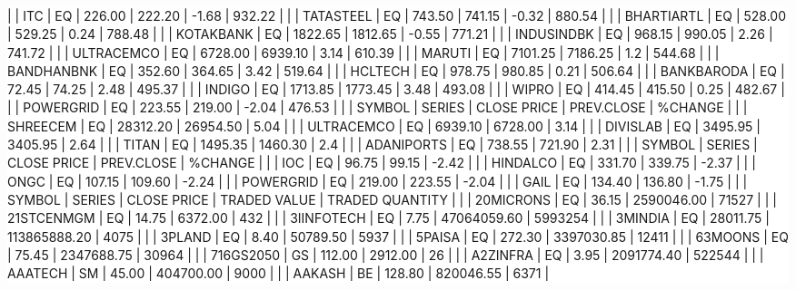|  | ITC | EQ | 226.00 | 222.20 | -1.68 | 932.22 |
|  | TATASTEEL | EQ | 743.50 | 741.15 | -0.32 | 880.54 |
|  | BHARTIARTL | EQ | 528.00 | 529.25 | 0.24 | 788.48 |
|  | KOTAKBANK | EQ | 1822.65 | 1812.65 | -0.55 | 771.21 |
|  | INDUSINDBK | EQ | 968.15 | 990.05 | 2.26 | 741.72 |
|  | ULTRACEMCO | EQ | 6728.00 | 6939.10 | 3.14 | 610.39 |
|  | MARUTI | EQ | 7101.25 | 7186.25 | 1.2 | 544.68 |
|  | BANDHANBNK | EQ | 352.60 | 364.65 | 3.42 | 519.64 |
|  | HCLTECH | EQ | 978.75 | 980.85 | 0.21 | 506.64 |
|  | BANKBARODA | EQ | 72.45 | 74.25 | 2.48 | 495.37 |
|  | INDIGO | EQ | 1713.85 | 1773.45 | 3.48 | 493.08 |
|  | WIPRO | EQ | 414.45 | 415.50 | 0.25 | 482.67 |
|  | POWERGRID | EQ | 223.55 | 219.00 | -2.04 | 476.53 |
|  | SYMBOL | SERIES | CLOSE PRICE | PREV.CLOSE | %CHANGE |
|  | SHREECEM | EQ | 28312.20 | 26954.50 | 5.04 |
|  | ULTRACEMCO | EQ | 6939.10 | 6728.00 | 3.14 |
|  | DIVISLAB | EQ | 3495.95 | 3405.95 | 2.64 |
|  | TITAN | EQ | 1495.35 | 1460.30 | 2.4 |
|  | ADANIPORTS | EQ | 738.55 | 721.90 | 2.31 |
|  | SYMBOL | SERIES | CLOSE PRICE | PREV.CLOSE | %CHANGE |
|  | IOC | EQ | 96.75 | 99.15 | -2.42 |
|  | HINDALCO | EQ | 331.70 | 339.75 | -2.37 |
|  | ONGC | EQ | 107.15 | 109.60 | -2.24 |
|  | POWERGRID | EQ | 219.00 | 223.55 | -2.04 |
|  | GAIL | EQ | 134.40 | 136.80 | -1.75 |
|  | SYMBOL | SERIES | CLOSE PRICE | TRADED VALUE | TRADED QUANTITY |
|  | 20MICRONS | EQ | 36.15 | 2590046.00 | 71527 |
|  | 21STCENMGM | EQ | 14.75 | 6372.00 | 432 |
|  | 3IINFOTECH | EQ | 7.75 | 47064059.60 | 5993254 |
|  | 3MINDIA | EQ | 28011.75 | 113865888.20 | 4075 |
|  | 3PLAND | EQ | 8.40 | 50789.50 | 5937 |
|  | 5PAISA | EQ | 272.30 | 3397030.85 | 12411 |
|  | 63MOONS | EQ | 75.45 | 2347688.75 | 30964 |
|  | 716GS2050 | GS | 112.00 | 2912.00 | 26 |
|  | A2ZINFRA | EQ | 3.95 | 2091774.40 | 522544 |
|  | AAATECH | SM | 45.00 | 404700.00 | 9000 |
|  | AAKASH | BE | 128.80 | 820046.55 | 6371 |